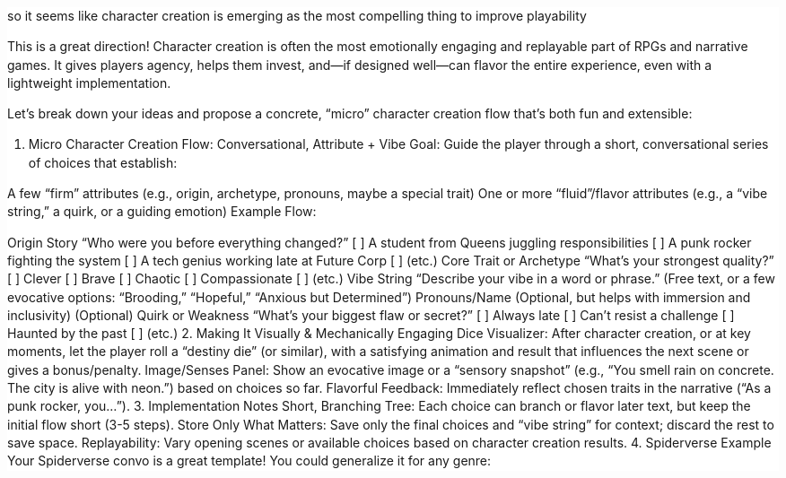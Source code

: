 so it seems like character creation is emerging as the most compelling thing to improve playability

This is a great direction! Character creation is often the most emotionally engaging and replayable part of RPGs and narrative games. It gives players agency, helps them invest, and—if designed well—can flavor the entire experience, even with a lightweight implementation.

Let’s break down your ideas and propose a concrete, “micro” character creation flow that’s both fun and extensible:

1. Micro Character Creation Flow: Conversational, Attribute + Vibe
Goal:
Guide the player through a short, conversational series of choices that establish:

A few “firm” attributes (e.g., origin, archetype, pronouns, maybe a special trait)
One or more “fluid”/flavor attributes (e.g., a “vibe string,” a quirk, or a guiding emotion)
Example Flow:

Origin Story
“Who were you before everything changed?”
[ ] A student from Queens juggling responsibilities
[ ] A punk rocker fighting the system
[ ] A tech genius working late at Future Corp
[ ] (etc.)
Core Trait or Archetype
“What’s your strongest quality?”
[ ] Clever
[ ] Brave
[ ] Chaotic
[ ] Compassionate
[ ] (etc.)
Vibe String
“Describe your vibe in a word or phrase.”
(Free text, or a few evocative options: “Brooding,” “Hopeful,” “Anxious but Determined”)
Pronouns/Name
(Optional, but helps with immersion and inclusivity)
(Optional) Quirk or Weakness
“What’s your biggest flaw or secret?”
[ ] Always late
[ ] Can’t resist a challenge
[ ] Haunted by the past
[ ] (etc.)
2. Making It Visually & Mechanically Engaging
Dice Visualizer:
After character creation, or at key moments, let the player roll a “destiny die” (or similar), with a satisfying animation and result that influences the next scene or gives a bonus/penalty.
Image/Senses Panel:
Show an evocative image or a “sensory snapshot” (e.g., “You smell rain on concrete. The city is alive with neon.”) based on choices so far.
Flavorful Feedback:
Immediately reflect chosen traits in the narrative (“As a punk rocker, you…”).
3. Implementation Notes
Short, Branching Tree:
Each choice can branch or flavor later text, but keep the initial flow short (3-5 steps).
Store Only What Matters:
Save only the final choices and “vibe string” for context; discard the rest to save space.
Replayability:
Vary opening scenes or available choices based on character creation results.
4. Spiderverse Example
Your Spiderverse convo is a great template! You could generalize it for any genre:

